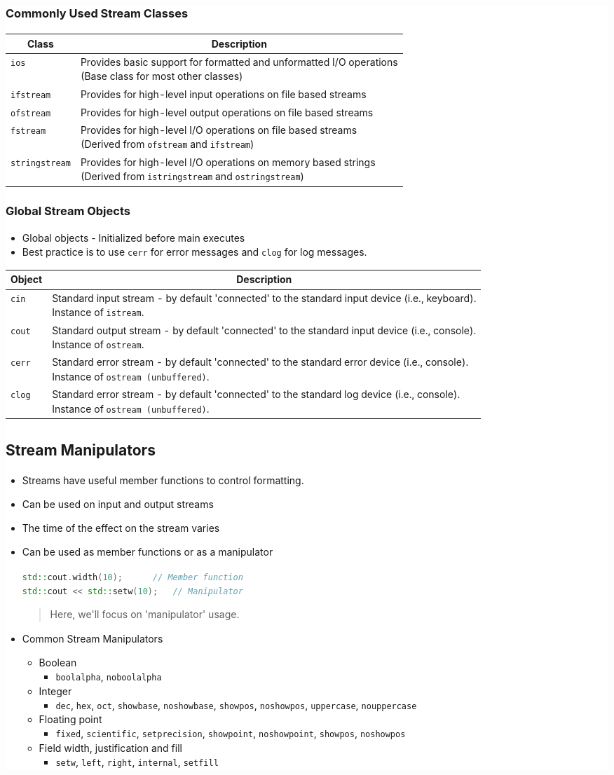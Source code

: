 ### Commonly Used Stream Classes

| Class          | Description                                                  |
| -------------- | ------------------------------------------------------------ |
| `ios`          | Provides basic support for formatted and unformatted I/O operations<br />(Base class for most other classes) |
| `ifstream`     | Provides for high-level input operations on file based streams |
| `ofstream`     | Provides for high-level output operations on file based streams |
| `fstream`      | Provides for high-level I/O operations on file based streams<br />(Derived from `ofstream` and `ifstream`) |
| `stringstream` | Provides for high-level I/O operations on memory based strings<br />(Derived from `istringstream` and `ostringstream`) |

### Global Stream Objects

* Global objects - Initialized before main executes
* Best practice is to use `cerr` for error messages and `clog` for log messages.

| Object | Description                                                  |
| ------ | ------------------------------------------------------------ |
| `cin`  | Standard input stream - by default 'connected' to the standard input device (i.e., keyboard).<br />Instance of `istream`. |
| `cout` | Standard output stream - by default 'connected' to the standard input device (i.e., console).<br />Instance of `ostream`. |
| `cerr` | Standard error stream - by default 'connected' to the standard error device (i.e., console).<br />Instance of `ostream (unbuffered)`. |
| `clog` | Standard error stream - by default 'connected' to the standard log device (i.e., console).<br />Instance of `ostream (unbuffered)`. |



## Stream Manipulators

* Streams have useful member functions to control formatting.

* Can be used on input and output streams

* The time of the effect on the stream varies

* Can be used as member functions or as a manipulator

  ```cpp
  std::cout.width(10);		// Member function
  std::cout << std::setw(10);	// Manipulator
  ```

  > Here, we'll focus on 'manipulator' usage.

* Common Stream Manipulators

  * Boolean
    * `boolalpha`, `noboolalpha`
  * Integer
    * `dec`, `hex`, `oct`, `showbase`, `noshowbase`, `showpos`, `noshowpos`, `uppercase`, `nouppercase`
  * Floating point
    * `fixed`, `scientific`, `setprecision`, `showpoint`, `noshowpoint`, `showpos`, `noshowpos`
  * Field width, justification and fill
    * `setw`, `left`, `right`, `internal`, `setfill`
